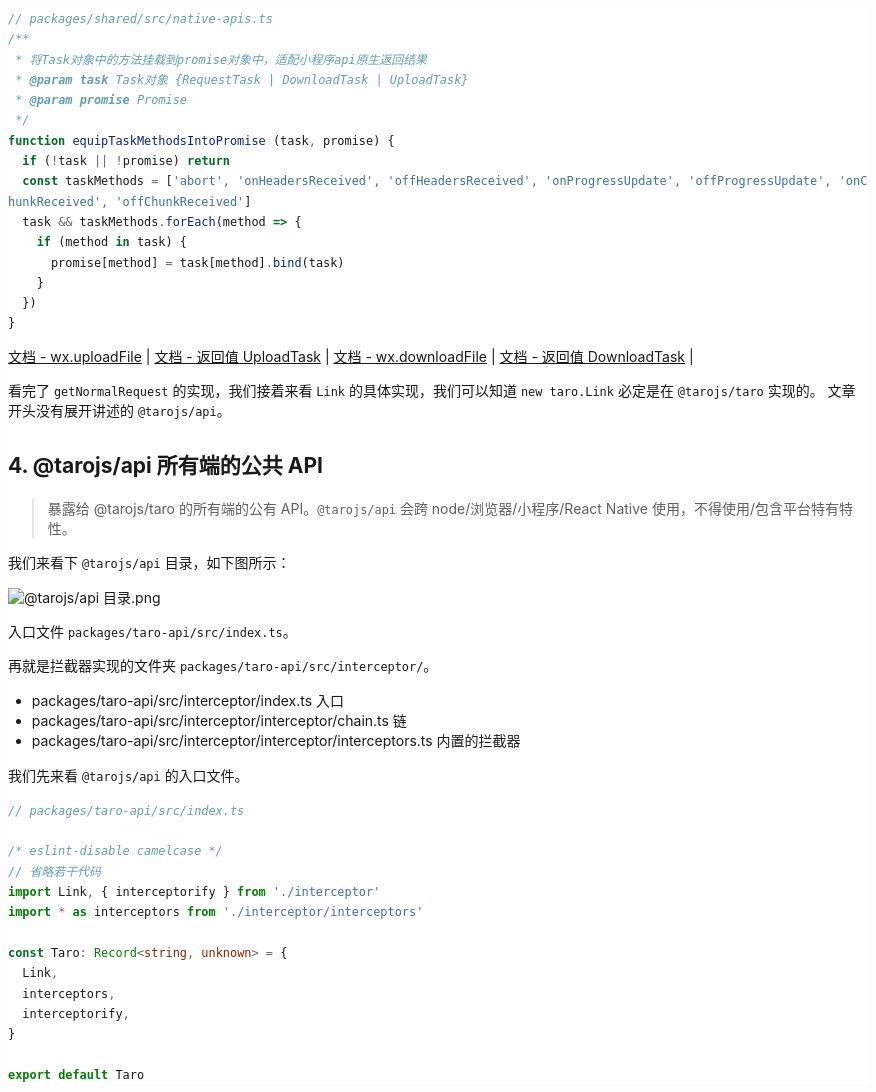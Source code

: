 ```ts
// packages/shared/src/native-apis.ts
/**
 * 将Task对象中的方法挂载到promise对象中，适配小程序api原生返回结果
 * @param task Task对象 {RequestTask | DownloadTask | UploadTask}
 * @param promise Promise
 */
function equipTaskMethodsIntoPromise (task, promise) {
  if (!task || !promise) return
  const taskMethods = ['abort', 'onHeadersReceived', 'offHeadersReceived', 'onProgressUpdate', 'offProgressUpdate', 'onChunkReceived', 'offChunkReceived']
  task && taskMethods.forEach(method => {
    if (method in task) {
      promise[method] = task[method].bind(task)
    }
  })
}
```

[文档 - wx.uploadFile](https://developers.weixin.qq.com/miniprogram/dev/api/network/upload/wx.uploadFile.html) |
[文档 - 返回值 UploadTask](https://developers.weixin.qq.com/miniprogram/dev/api/network/upload/UploadTask.html) |
[文档 - wx.downloadFile](https://developers.weixin.qq.com/miniprogram/dev/api/network/download/wx.downloadFile.html) |
[文档 - 返回值 DownloadTask](https://developers.weixin.qq.com/miniprogram/dev/api/network/download/DownloadTask.html) |

看完了 `getNormalRequest` 的实现，我们接着来看 `Link` 的具体实现，我们可以知道 `new taro.Link` 必定是在 `@tarojs/taro` 实现的。 文章开头没有展开讲述的 `@tarojs/api`。

## 4. @tarojs/api 所有端的公共 API

> 暴露给 @tarojs/taro 的所有端的公有 API。`@tarojs/api` 会跨 node/浏览器/小程序/React Native 使用，不得使用/包含平台特有特性。

我们来看下 `@tarojs/api` 目录，如下图所示：

![@tarojs/api 目录.png](https://p6-xtjj-sign.byteimg.com/tos-cn-i-73owjymdk6/345bf88840b9494d9cd6de5edf53f3de~tplv-73owjymdk6-jj-mark-v1:0:0:0:0:5o6Y6YeR5oqA5pyv56S-5Yy6IEAg6Iul5bed:q75.awebp?rk3s=f64ab15b&x-expires=1727283243&x-signature=h5QSRvAaFKJro39NJTK2RDqeEWM%3D)

入口文件 `packages/taro-api/src/index.ts`。

再就是拦截器实现的文件夹 `packages/taro-api/src/interceptor/`。

*   packages/taro-api/src/interceptor/index.ts 入口
*   packages/taro-api/src/interceptor/interceptor/chain.ts 链
*   packages/taro-api/src/interceptor/interceptor/interceptors.ts 内置的拦截器

我们先来看 `@tarojs/api` 的入口文件。

```ts
// packages/taro-api/src/index.ts

/* eslint-disable camelcase */
// 省略若干代码
import Link, { interceptorify } from './interceptor'
import * as interceptors from './interceptor/interceptors'

const Taro: Record<string, unknown> = {
  Link,
  interceptors,
  interceptorify,
}

export default Taro
```
